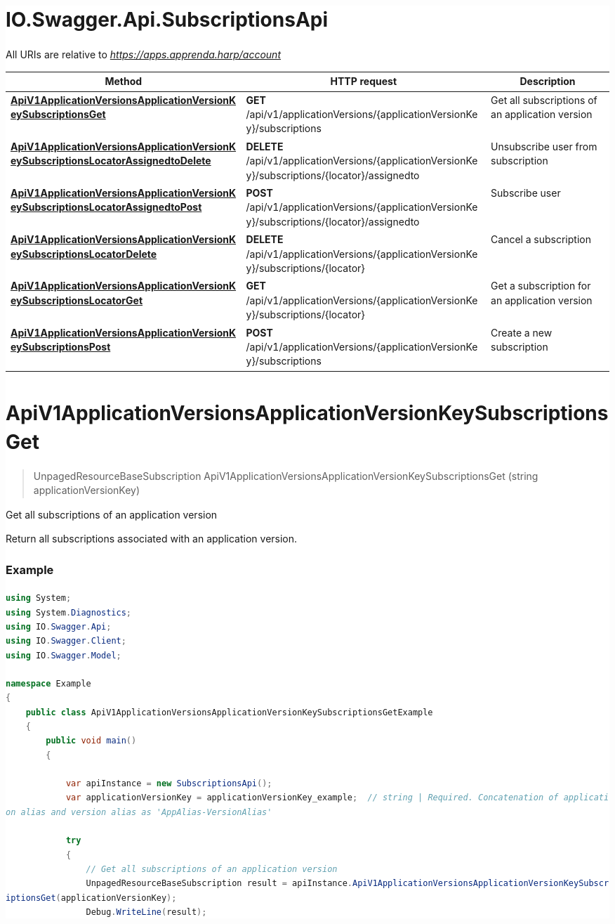 # IO.Swagger.Api.SubscriptionsApi

All URIs are relative to *https://apps.apprenda.harp/account*

Method | HTTP request | Description
------------- | ------------- | -------------
[**ApiV1ApplicationVersionsApplicationVersionKeySubscriptionsGet**](SubscriptionsApi.md#apiv1applicationversionsapplicationversionkeysubscriptionsget) | **GET** /api/v1/applicationVersions/{applicationVersionKey}/subscriptions | Get all subscriptions of an application version
[**ApiV1ApplicationVersionsApplicationVersionKeySubscriptionsLocatorAssignedtoDelete**](SubscriptionsApi.md#apiv1applicationversionsapplicationversionkeysubscriptionslocatorassignedtodelete) | **DELETE** /api/v1/applicationVersions/{applicationVersionKey}/subscriptions/{locator}/assignedto | Unsubscribe user from subscription
[**ApiV1ApplicationVersionsApplicationVersionKeySubscriptionsLocatorAssignedtoPost**](SubscriptionsApi.md#apiv1applicationversionsapplicationversionkeysubscriptionslocatorassignedtopost) | **POST** /api/v1/applicationVersions/{applicationVersionKey}/subscriptions/{locator}/assignedto | Subscribe user
[**ApiV1ApplicationVersionsApplicationVersionKeySubscriptionsLocatorDelete**](SubscriptionsApi.md#apiv1applicationversionsapplicationversionkeysubscriptionslocatordelete) | **DELETE** /api/v1/applicationVersions/{applicationVersionKey}/subscriptions/{locator} | Cancel a subscription
[**ApiV1ApplicationVersionsApplicationVersionKeySubscriptionsLocatorGet**](SubscriptionsApi.md#apiv1applicationversionsapplicationversionkeysubscriptionslocatorget) | **GET** /api/v1/applicationVersions/{applicationVersionKey}/subscriptions/{locator} | Get a subscription for an application version
[**ApiV1ApplicationVersionsApplicationVersionKeySubscriptionsPost**](SubscriptionsApi.md#apiv1applicationversionsapplicationversionkeysubscriptionspost) | **POST** /api/v1/applicationVersions/{applicationVersionKey}/subscriptions | Create a new subscription


<a name="apiv1applicationversionsapplicationversionkeysubscriptionsget"></a>
# **ApiV1ApplicationVersionsApplicationVersionKeySubscriptionsGet**
> UnpagedResourceBaseSubscription ApiV1ApplicationVersionsApplicationVersionKeySubscriptionsGet (string applicationVersionKey)

Get all subscriptions of an application version

Return all subscriptions associated with an application version.

### Example
```csharp
using System;
using System.Diagnostics;
using IO.Swagger.Api;
using IO.Swagger.Client;
using IO.Swagger.Model;

namespace Example
{
    public class ApiV1ApplicationVersionsApplicationVersionKeySubscriptionsGetExample
    {
        public void main()
        {
            
            var apiInstance = new SubscriptionsApi();
            var applicationVersionKey = applicationVersionKey_example;  // string | Required. Concatenation of application alias and version alias as 'AppAlias-VersionAlias'

            try
            {
                // Get all subscriptions of an application version
                UnpagedResourceBaseSubscription result = apiInstance.ApiV1ApplicationVersionsApplicationVersionKeySubscriptionsGet(applicationVersionKey);
                Debug.WriteLine(result);
```